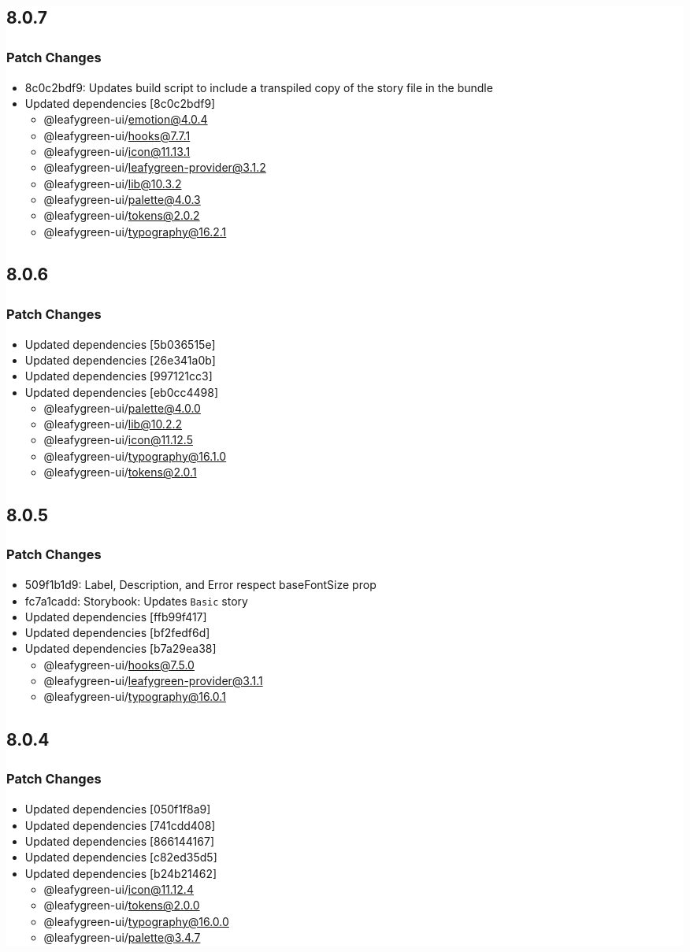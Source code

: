 ## 8.0.7

### Patch Changes

- 8c0c2bdf9: Updates build script to include a transpiled copy of the story file in the bundle
- Updated dependencies [8c0c2bdf9]
  - @leafygreen-ui/emotion@4.0.4
  - @leafygreen-ui/hooks@7.7.1
  - @leafygreen-ui/icon@11.13.1
  - @leafygreen-ui/leafygreen-provider@3.1.2
  - @leafygreen-ui/lib@10.3.2
  - @leafygreen-ui/palette@4.0.3
  - @leafygreen-ui/tokens@2.0.2
  - @leafygreen-ui/typography@16.2.1

## 8.0.6

### Patch Changes

- Updated dependencies [5b036515e]
- Updated dependencies [26e341a0b]
- Updated dependencies [997121cc3]
- Updated dependencies [eb0cc4498]
  - @leafygreen-ui/palette@4.0.0
  - @leafygreen-ui/lib@10.2.2
  - @leafygreen-ui/icon@11.12.5
  - @leafygreen-ui/typography@16.1.0
  - @leafygreen-ui/tokens@2.0.1

## 8.0.5

### Patch Changes

- 509f1b1d9: Label, Description, and Error respect baseFontSize prop
- fc7a1cadd: Storybook: Updates `Basic` story
- Updated dependencies [ffb99f417]
- Updated dependencies [bf2fedf6d]
- Updated dependencies [b7a29ea38]
  - @leafygreen-ui/hooks@7.5.0
  - @leafygreen-ui/leafygreen-provider@3.1.1
  - @leafygreen-ui/typography@16.0.1

## 8.0.4

### Patch Changes

- Updated dependencies [050f1f8a9]
- Updated dependencies [741cdd408]
- Updated dependencies [866144167]
- Updated dependencies [c82ed35d5]
- Updated dependencies [b24b21462]
  - @leafygreen-ui/icon@11.12.4
  - @leafygreen-ui/tokens@2.0.0
  - @leafygreen-ui/typography@16.0.0
  - @leafygreen-ui/palette@3.4.7

